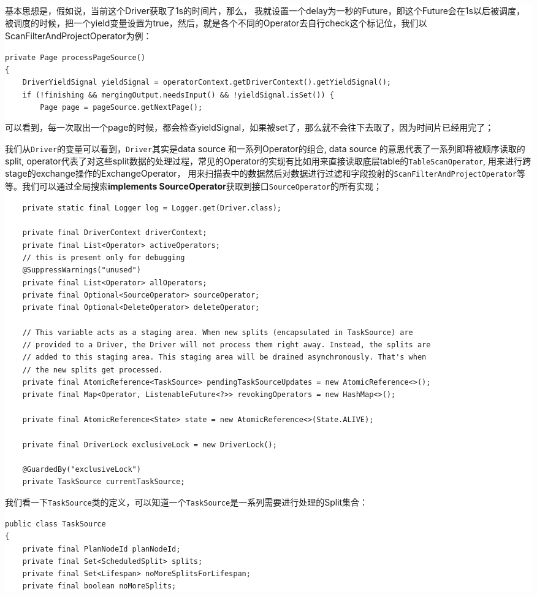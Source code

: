 基本思想是，假如说，当前这个Driver获取了1s的时间片，那么， 我就设置一个delay为一秒的Future，即这个Future会在1s以后被调度，被调度的时候，把一个yield变量设置为true，然后，就是各个不同的Operator去自行check这个标记位，我们以ScanFilterAndProjectOperator为例：

```
private Page processPageSource()
{
    DriverYieldSignal yieldSignal = operatorContext.getDriverContext().getYieldSignal();
    if (!finishing && mergingOutput.needsInput() && !yieldSignal.isSet()) {
        Page page = pageSource.getNextPage();
```

可以看到，每一次取出一个page的时候，都会检查yieldSignal，如果被set了，那么就不会往下去取了，因为时间片已经用完了；

我们从`Driver`的变量可以看到，`Driver`其实是data source 和一系列Operator的组合, data source 的意思代表了一系列即将被顺序读取的split, operator代表了对这些split数据的处理过程，常见的Operator的实现有比如用来直接读取底层table的`TableScanOperator`, 用来进行跨stage的exchange操作的ExchangeOperator， 用来扫描表中的数据然后对数据进行过滤和字段投射的`ScanFilterAndProjectOperator`等等。我们可以通过全局搜索**implements SourceOperator**获取到接口`SourceOperator`的所有实现；

```
    private static final Logger log = Logger.get(Driver.class);

    private final DriverContext driverContext;
    private final List<Operator> activeOperators;
    // this is present only for debugging
    @SuppressWarnings("unused")
    private final List<Operator> allOperators;
    private final Optional<SourceOperator> sourceOperator;
    private final Optional<DeleteOperator> deleteOperator;

    // This variable acts as a staging area. When new splits (encapsulated in TaskSource) are
    // provided to a Driver, the Driver will not process them right away. Instead, the splits are
    // added to this staging area. This staging area will be drained asynchronously. That's when
    // the new splits get processed.
    private final AtomicReference<TaskSource> pendingTaskSourceUpdates = new AtomicReference<>();
    private final Map<Operator, ListenableFuture<?>> revokingOperators = new HashMap<>();

    private final AtomicReference<State> state = new AtomicReference<>(State.ALIVE);

    private final DriverLock exclusiveLock = new DriverLock();

    @GuardedBy("exclusiveLock")
    private TaskSource currentTaskSource;
```

我们看一下`TaskSource`类的定义，可以知道一个`TaskSource`是一系列需要进行处理的Split集合：

```
public class TaskSource
{
    private final PlanNodeId planNodeId;
    private final Set<ScheduledSplit> splits;
    private final Set<Lifespan> noMoreSplitsForLifespan;
    private final boolean noMoreSplits;
```
